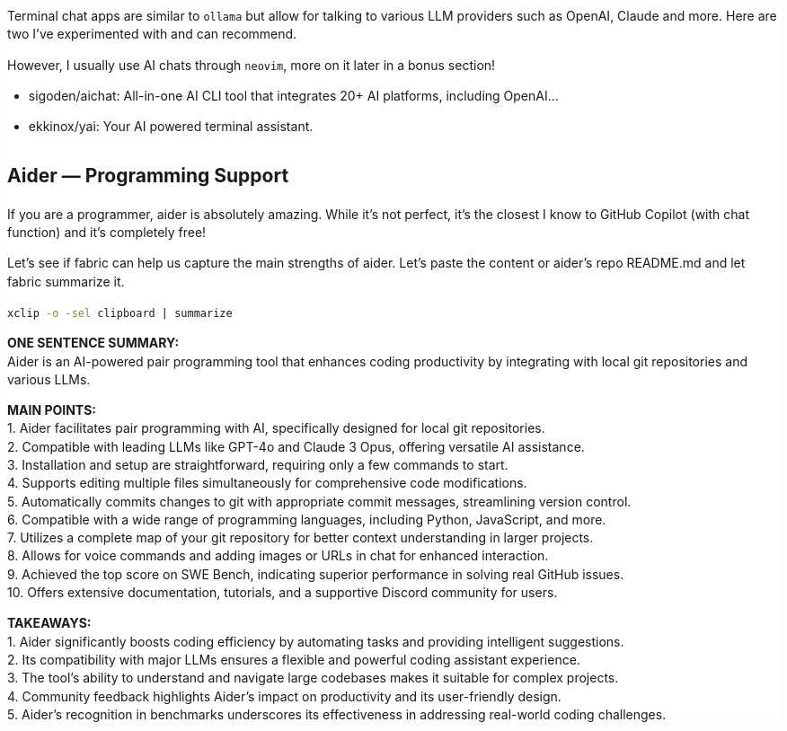Terminal chat apps are similar to `ollama` but allow for talking to
various LLM providers such as OpenAI, Claude and more. Here are two I’ve
experimented with and can recommend.

However, I usually use AI chats through `neovim`, more on it later in a
bonus section\!


- sigoden/aichat: All-in-one AI CLI tool that integrates 20+ AI platforms, including OpenAI…


- ekkinox/yai: Your AI powered terminal assistant.


## Aider — Programming Support

If you are a programmer, aider is absolutely amazing. While it’s not
perfect, it’s the closest I know to GitHub Copilot (with chat function)
and it’s completely free\!

Let’s see if fabric can help us capture the main strengths of aider.
Let’s paste the content or aider’s repo README.md and let fabric
summarize it.

```bash
xclip -o -sel clipboard | summarize
```

**ONE SENTENCE SUMMARY:**  
Aider is an AI-powered pair programming tool that enhances coding
productivity by integrating with local git repositories and various
LLMs.

**MAIN POINTS:**  
1\. Aider facilitates pair programming with AI, specifically designed
for local git repositories.  
2\. Compatible with leading LLMs like GPT-4o and Claude 3 Opus, offering
versatile AI assistance.  
3\. Installation and setup are straightforward, requiring only a few
commands to start.  
4\. Supports editing multiple files simultaneously for comprehensive
code modifications.  
5\. Automatically commits changes to git with appropriate commit
messages, streamlining version control.  
6\. Compatible with a wide range of programming languages, including
Python, JavaScript, and more.  
7\. Utilizes a complete map of your git repository for better context
understanding in larger projects.  
8\. Allows for voice commands and adding images or URLs in chat for
enhanced interaction.  
9\. Achieved the top score on SWE Bench, indicating superior performance
in solving real GitHub issues.  
10\. Offers extensive documentation, tutorials, and a supportive Discord
community for users.

**TAKEAWAYS:**  
1\. Aider significantly boosts coding efficiency by automating tasks and
providing intelligent suggestions.  
2\. Its compatibility with major LLMs ensures a flexible and powerful
coding assistant experience.  
3\. The tool’s ability to understand and navigate large codebases makes
it suitable for complex projects.  
4\. Community feedback highlights Aider’s impact on productivity and its
user-friendly design.  
5\. Aider’s recognition in benchmarks underscores its effectiveness in
addressing real-world coding challenges.
